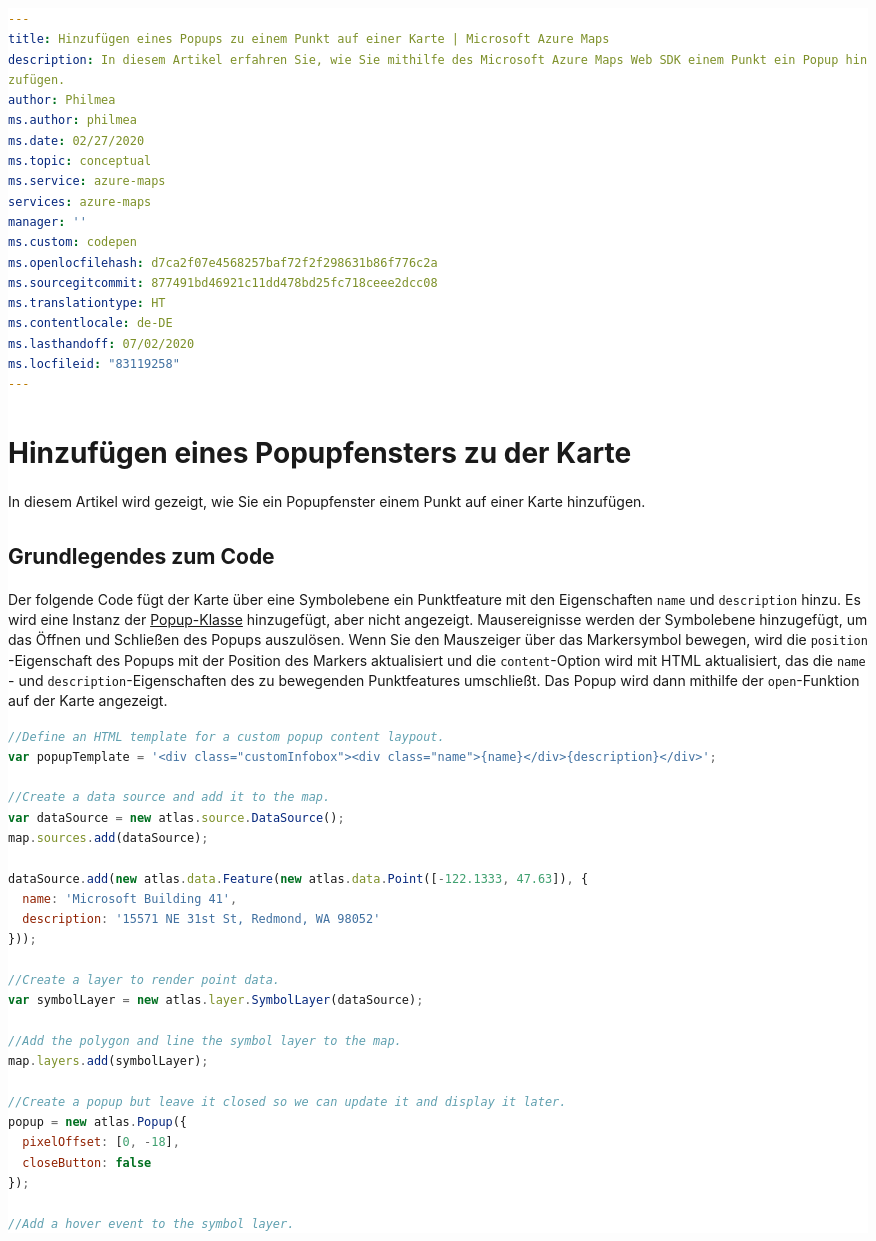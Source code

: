 ```yaml
---
title: Hinzufügen eines Popups zu einem Punkt auf einer Karte | Microsoft Azure Maps
description: In diesem Artikel erfahren Sie, wie Sie mithilfe des Microsoft Azure Maps Web SDK einem Punkt ein Popup hinzufügen.
author: Philmea
ms.author: philmea
ms.date: 02/27/2020
ms.topic: conceptual
ms.service: azure-maps
services: azure-maps
manager: ''
ms.custom: codepen
ms.openlocfilehash: d7ca2f07e4568257baf72f2f298631b86f776c2a
ms.sourcegitcommit: 877491bd46921c11dd478bd25fc718ceee2dcc08
ms.translationtype: HT
ms.contentlocale: de-DE
ms.lasthandoff: 07/02/2020
ms.locfileid: "83119258"
---
```

# <a name="add-a-popup-to-the-map"></a>Hinzufügen eines Popupfensters zu der Karte

In diesem Artikel wird gezeigt, wie Sie ein Popupfenster einem Punkt auf einer Karte hinzufügen.

## <a name="understand-the-code"></a>Grundlegendes zum Code

Der folgende Code fügt der Karte über eine Symbolebene ein Punktfeature mit den Eigenschaften `name` und `description` hinzu. Es wird eine Instanz der [Popup-Klasse](https://docs.microsoft.com/javascript/api/azure-maps-control/atlas.popup) hinzugefügt, aber nicht angezeigt. Mausereignisse werden der Symbolebene hinzugefügt, um das Öffnen und Schließen des Popups auszulösen. Wenn Sie den Mauszeiger über das Markersymbol bewegen, wird die `position`-Eigenschaft des Popups mit der Position des Markers aktualisiert und die `content`-Option wird mit HTML aktualisiert, das die `name`- und `description`-Eigenschaften des zu bewegenden Punktfeatures umschließt. Das Popup wird dann mithilfe der `open`-Funktion auf der Karte angezeigt.

```javascript
//Define an HTML template for a custom popup content laypout.
var popupTemplate = '<div class="customInfobox"><div class="name">{name}</div>{description}</div>';

//Create a data source and add it to the map.
var dataSource = new atlas.source.DataSource();
map.sources.add(dataSource);

dataSource.add(new atlas.data.Feature(new atlas.data.Point([-122.1333, 47.63]), {
  name: 'Microsoft Building 41', 
  description: '15571 NE 31st St, Redmond, WA 98052'
}));

//Create a layer to render point data.
var symbolLayer = new atlas.layer.SymbolLayer(dataSource);

//Add the polygon and line the symbol layer to the map.
map.layers.add(symbolLayer);

//Create a popup but leave it closed so we can update it and display it later.
popup = new atlas.Popup({
  pixelOffset: [0, -18],
  closeButton: false
});

//Add a hover event to the symbol layer.
```